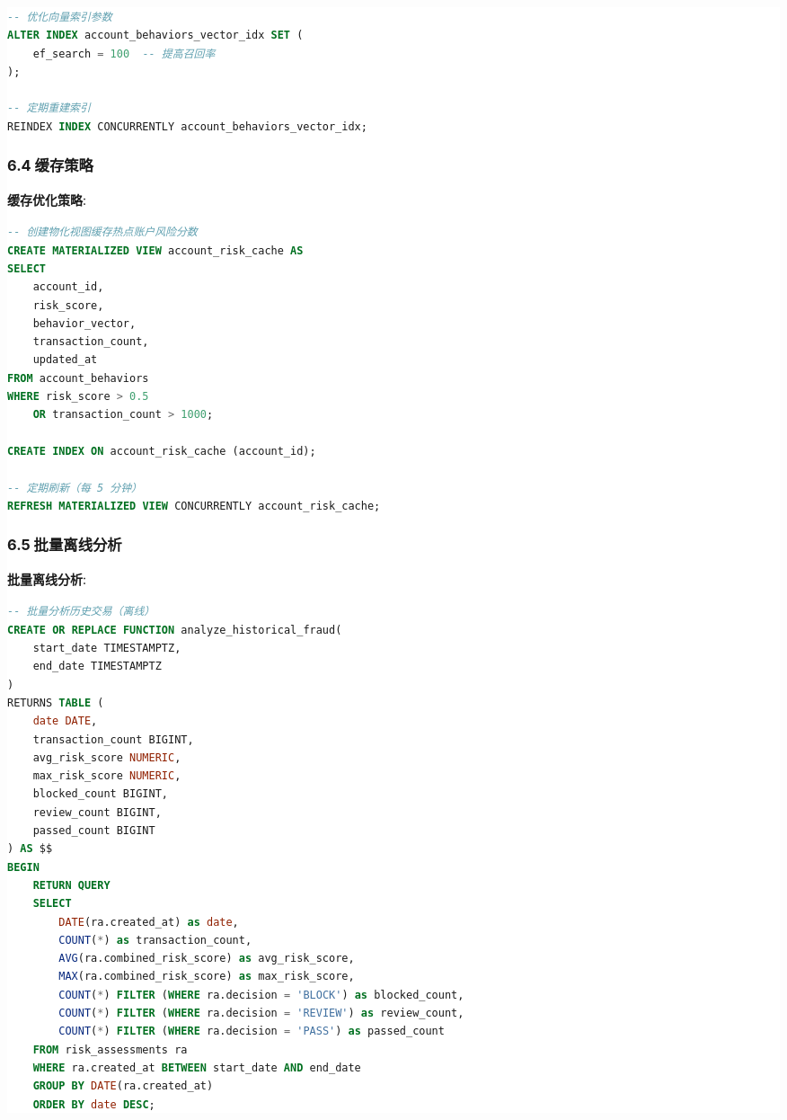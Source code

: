 ```sql
-- 优化向量索引参数
ALTER INDEX account_behaviors_vector_idx SET (
    ef_search = 100  -- 提高召回率
);

-- 定期重建索引
REINDEX INDEX CONCURRENTLY account_behaviors_vector_idx;
```

### 6.4 缓存策略

**缓存优化策略**:

```sql
-- 创建物化视图缓存热点账户风险分数
CREATE MATERIALIZED VIEW account_risk_cache AS
SELECT
    account_id,
    risk_score,
    behavior_vector,
    transaction_count,
    updated_at
FROM account_behaviors
WHERE risk_score > 0.5
    OR transaction_count > 1000;

CREATE INDEX ON account_risk_cache (account_id);

-- 定期刷新（每 5 分钟）
REFRESH MATERIALIZED VIEW CONCURRENTLY account_risk_cache;
```

### 6.5 批量离线分析

**批量离线分析**:

```sql
-- 批量分析历史交易（离线）
CREATE OR REPLACE FUNCTION analyze_historical_fraud(
    start_date TIMESTAMPTZ,
    end_date TIMESTAMPTZ
)
RETURNS TABLE (
    date DATE,
    transaction_count BIGINT,
    avg_risk_score NUMERIC,
    max_risk_score NUMERIC,
    blocked_count BIGINT,
    review_count BIGINT,
    passed_count BIGINT
) AS $$
BEGIN
    RETURN QUERY
    SELECT
        DATE(ra.created_at) as date,
        COUNT(*) as transaction_count,
        AVG(ra.combined_risk_score) as avg_risk_score,
        MAX(ra.combined_risk_score) as max_risk_score,
        COUNT(*) FILTER (WHERE ra.decision = 'BLOCK') as blocked_count,
        COUNT(*) FILTER (WHERE ra.decision = 'REVIEW') as review_count,
        COUNT(*) FILTER (WHERE ra.decision = 'PASS') as passed_count
    FROM risk_assessments ra
    WHERE ra.created_at BETWEEN start_date AND end_date
    GROUP BY DATE(ra.created_at)
    ORDER BY date DESC;
```